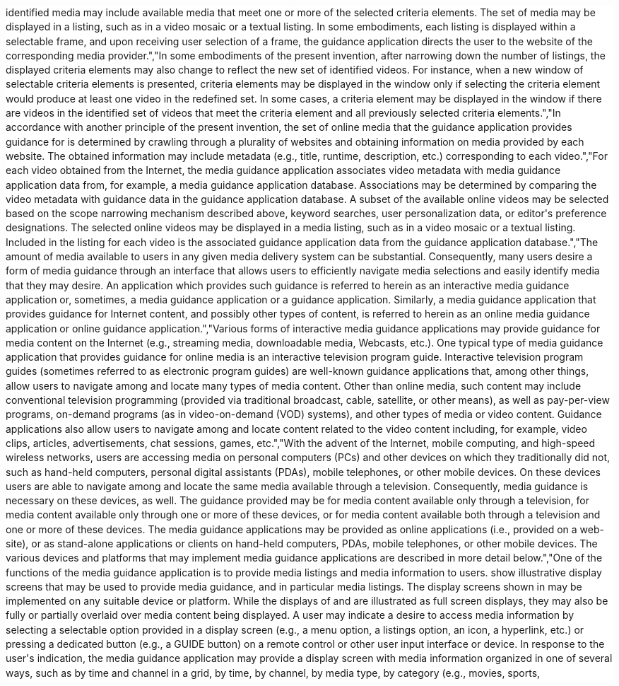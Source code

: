 identified media may include available media that meet one or more of the selected criteria elements. The set of media may be displayed in a listing, such as in a video mosaic or a textual listing. In some embodiments, each listing is displayed within a selectable frame, and upon receiving user selection of a frame, the guidance application directs the user to the website of the corresponding media provider.","In some embodiments of the present invention, after narrowing down the number of listings, the displayed criteria elements may also change to reflect the new set of identified videos. For instance, when a new window of selectable criteria elements is presented, criteria elements may be displayed in the window only if selecting the criteria element would produce at least one video in the redefined set. In some cases, a criteria element may be displayed in the window if there are videos in the identified set of videos that meet the criteria element and all previously selected criteria elements.","In accordance with another principle of the present invention, the set of online media that the guidance application provides guidance for is determined by crawling through a plurality of websites and obtaining information on media provided by each website. The obtained information may include metadata (e.g., title, runtime, description, etc.) corresponding to each video.","For each video obtained from the Internet, the media guidance application associates video metadata with media guidance application data from, for example, a media guidance application database. Associations may be determined by comparing the video metadata with guidance data in the guidance application database. A subset of the available online videos may be selected based on the scope narrowing mechanism described above, keyword searches, user personalization data, or editor's preference designations. The selected online videos may be displayed in a media listing, such as in a video mosaic or a textual listing. Included in the listing for each video is the associated guidance application data from the guidance application database.","The amount of media available to users in any given media delivery system can be substantial. Consequently, many users desire a form of media guidance through an interface that allows users to efficiently navigate media selections and easily identify media that they may desire. An application which provides such guidance is referred to herein as an interactive media guidance application or, sometimes, a media guidance application or a guidance application. Similarly, a media guidance application that provides guidance for Internet content, and possibly other types of content, is referred to herein as an online media guidance application or online guidance application.","Various forms of interactive media guidance applications may provide guidance for media content on the Internet (e.g., streaming media, downloadable media, Webcasts, etc.). One typical type of media guidance application that provides guidance for online media is an interactive television program guide. Interactive television program guides (sometimes referred to as electronic program guides) are well-known guidance applications that, among other things, allow users to navigate among and locate many types of media content. Other than online media, such content may include conventional television programming (provided via traditional broadcast, cable, satellite, or other means), as well as pay-per-view programs, on-demand programs (as in video-on-demand (VOD) systems), and other types of media or video content. Guidance applications also allow users to navigate among and locate content related to the video content including, for example, video clips, articles, advertisements, chat sessions, games, etc.","With the advent of the Internet, mobile computing, and high-speed wireless networks, users are accessing media on personal computers (PCs) and other devices on which they traditionally did not, such as hand-held computers, personal digital assistants (PDAs), mobile telephones, or other mobile devices. On these devices users are able to navigate among and locate the same media available through a television. Consequently, media guidance is necessary on these devices, as well. The guidance provided may be for media content available only through a television, for media content available only through one or more of these devices, or for media content available both through a television and one or more of these devices. The media guidance applications may be provided as online applications (i.e., provided on a web-site), or as stand-alone applications or clients on hand-held computers, PDAs, mobile telephones, or other mobile devices. The various devices and platforms that may implement media guidance applications are described in more detail below.","One of the functions of the media guidance application is to provide media listings and media information to users.  show illustrative display screens that may be used to provide media guidance, and in particular media listings. The display screens shown in  may be implemented on any suitable device or platform. While the displays of  and are illustrated as full screen displays, they may also be fully or partially overlaid over media content being displayed. A user may indicate a desire to access media information by selecting a selectable option provided in a display screen (e.g., a menu option, a listings option, an icon, a hyperlink, etc.) or pressing a dedicated button (e.g., a GUIDE button) on a remote control or other user input interface or device. In response to the user's indication, the media guidance application may provide a display screen with media information organized in one of several ways, such as by time and channel in a grid, by time, by channel, by media type, by category (e.g., movies, sports,
